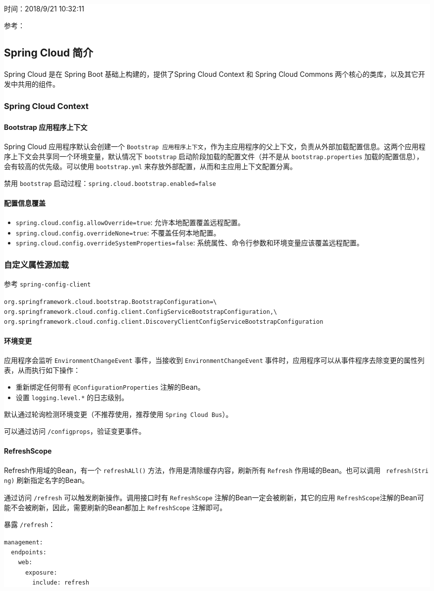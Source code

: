 时间：2018/9/21 10:32:11   

参考：

## Spring Cloud  简介  

Spring Cloud 是在 Spring Boot 基础上构建的，提供了Spring Cloud Context 和 Spring Cloud Commons  两个核心的类库，以及其它开发中共用的组件。 

### Spring Cloud Context   

#### Bootstrap 应用程序上下文
  
Spring Cloud 应用程序默认会创建一个 `Bootstrap 应用程序上下文`，作为主应用程序的父上下文，负责从外部加载配置信息。这两个应用程序上下文会共享同一个环境变量，默认情况下 `bootstrap` 启动阶段加载的配置文件（并不是从 `bootstrap.properties` 加载的配置信息），会有较高的优先级。可以使用 `bootstrap.yml` 来存放外部配置，从而和主应用上下文配置分离。

禁用 `bootstrap` 启动过程：`spring.cloud.bootstrap.enabled=false`

#### 配置信息覆盖  

* `spring.cloud.config.allowOverride=true`: 允许本地配置覆盖远程配置。
* `spring.cloud.config.overrideNone=true`: 不覆盖任何本地配置。
* `spring.cloud.config.overrideSystemProperties=false`: 系统属性、命令行参数和环境变量应该覆盖远程配置。

### 自定义属性源加载

参考 `spring-config-client`

	org.springframework.cloud.bootstrap.BootstrapConfiguration=\
	org.springframework.cloud.config.client.ConfigServiceBootstrapConfiguration,\
	org.springframework.cloud.config.client.DiscoveryClientConfigServiceBootstrapConfiguration

#### 环境变更  

应用程序会监听 `EnvironmentChangeEvent` 事件，当接收到 `EnvironmentChangeEvent` 事件时，应用程序可以从事件程序去除变更的属性列表，从而执行如下操作：

* 重新绑定任何带有 `@ConfigurationProperties` 注解的Bean。
* 设置 `logging.level.*` 的日志级别。

默认通过轮询检测环境变更（不推荐使用，推荐使用 `Spring Cloud Bus`）。  

可以通过访问 `/configprops`，验证变更事件。

#### RefreshScope

Refresh作用域的Bean，有一个 `refreshALl()` 方法，作用是清除缓存内容，刷新所有 `Refresh` 作用域的Bean。也可以调用 ` refresh(String)` 刷新指定名字的Bean。

通过访问 `/refresh` 可以触发刷新操作。调用接口时有 `RefreshScope` 注解的Bean一定会被刷新，其它的应用 `RefreshScope`注解的Bean可能不会被刷新，因此，需要刷新的Bean都加上 `RefreshScope` 注解即可。

暴露 `/refresh`： 

	management:
	  endpoints:
	    web:
	      exposure:
	        include: refresh 
